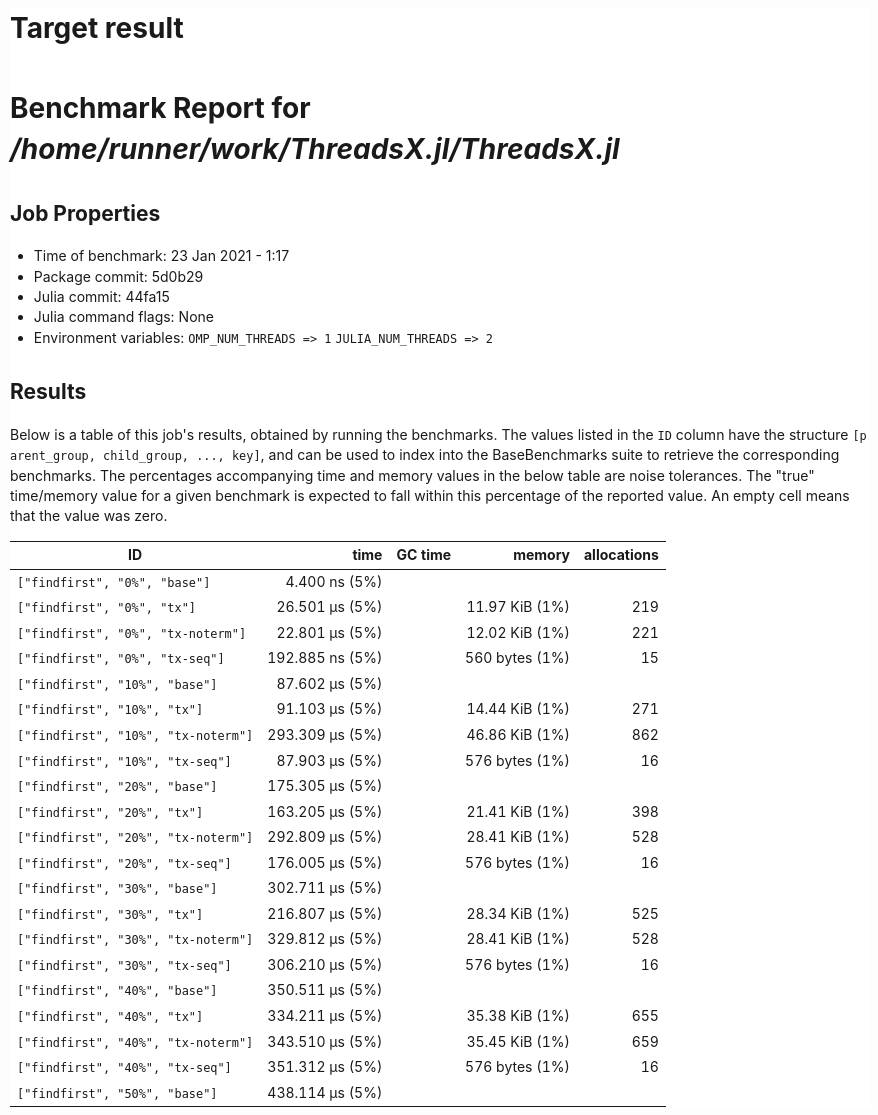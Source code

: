 # Target result
# Benchmark Report for */home/runner/work/ThreadsX.jl/ThreadsX.jl*

## Job Properties
* Time of benchmark: 23 Jan 2021 - 1:17
* Package commit: 5d0b29
* Julia commit: 44fa15
* Julia command flags: None
* Environment variables: `OMP_NUM_THREADS => 1` `JULIA_NUM_THREADS => 2`

## Results
Below is a table of this job's results, obtained by running the benchmarks.
The values listed in the `ID` column have the structure `[parent_group, child_group, ..., key]`, and can be used to
index into the BaseBenchmarks suite to retrieve the corresponding benchmarks.
The percentages accompanying time and memory values in the below table are noise tolerances. The "true"
time/memory value for a given benchmark is expected to fall within this percentage of the reported value.
An empty cell means that the value was zero.

| ID                                                                 | time            | GC time   | memory          | allocations |
|--------------------------------------------------------------------|----------------:|----------:|----------------:|------------:|
| `["findfirst", "0%", "base"]`                                      |   4.400 ns (5%) |           |                 |             |
| `["findfirst", "0%", "tx"]`                                        |  26.501 μs (5%) |           |  11.97 KiB (1%) |         219 |
| `["findfirst", "0%", "tx-noterm"]`                                 |  22.801 μs (5%) |           |  12.02 KiB (1%) |         221 |
| `["findfirst", "0%", "tx-seq"]`                                    | 192.885 ns (5%) |           |  560 bytes (1%) |          15 |
| `["findfirst", "10%", "base"]`                                     |  87.602 μs (5%) |           |                 |             |
| `["findfirst", "10%", "tx"]`                                       |  91.103 μs (5%) |           |  14.44 KiB (1%) |         271 |
| `["findfirst", "10%", "tx-noterm"]`                                | 293.309 μs (5%) |           |  46.86 KiB (1%) |         862 |
| `["findfirst", "10%", "tx-seq"]`                                   |  87.903 μs (5%) |           |  576 bytes (1%) |          16 |
| `["findfirst", "20%", "base"]`                                     | 175.305 μs (5%) |           |                 |             |
| `["findfirst", "20%", "tx"]`                                       | 163.205 μs (5%) |           |  21.41 KiB (1%) |         398 |
| `["findfirst", "20%", "tx-noterm"]`                                | 292.809 μs (5%) |           |  28.41 KiB (1%) |         528 |
| `["findfirst", "20%", "tx-seq"]`                                   | 176.005 μs (5%) |           |  576 bytes (1%) |          16 |
| `["findfirst", "30%", "base"]`                                     | 302.711 μs (5%) |           |                 |             |
| `["findfirst", "30%", "tx"]`                                       | 216.807 μs (5%) |           |  28.34 KiB (1%) |         525 |
| `["findfirst", "30%", "tx-noterm"]`                                | 329.812 μs (5%) |           |  28.41 KiB (1%) |         528 |
| `["findfirst", "30%", "tx-seq"]`                                   | 306.210 μs (5%) |           |  576 bytes (1%) |          16 |
| `["findfirst", "40%", "base"]`                                     | 350.511 μs (5%) |           |                 |             |
| `["findfirst", "40%", "tx"]`                                       | 334.211 μs (5%) |           |  35.38 KiB (1%) |         655 |
| `["findfirst", "40%", "tx-noterm"]`                                | 343.510 μs (5%) |           |  35.45 KiB (1%) |         659 |
| `["findfirst", "40%", "tx-seq"]`                                   | 351.312 μs (5%) |           |  576 bytes (1%) |          16 |
| `["findfirst", "50%", "base"]`                                     | 438.114 μs (5%) |           |                 |             |